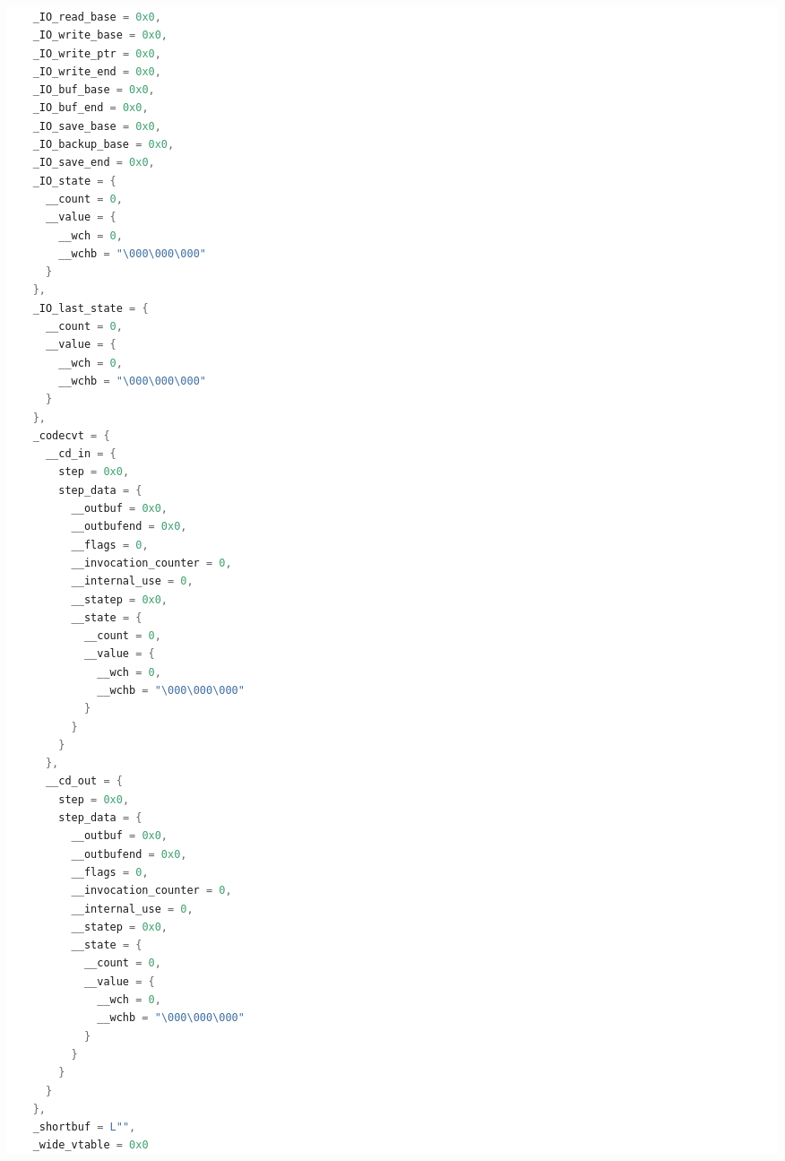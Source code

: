   ```c
      _IO_read_base = 0x0,
      _IO_write_base = 0x0,
      _IO_write_ptr = 0x0,
      _IO_write_end = 0x0,
      _IO_buf_base = 0x0,
      _IO_buf_end = 0x0,
      _IO_save_base = 0x0,
      _IO_backup_base = 0x0,
      _IO_save_end = 0x0,
      _IO_state = {
        __count = 0,
        __value = {
          __wch = 0,
          __wchb = "\000\000\000"
        }
      },
      _IO_last_state = {
        __count = 0,
        __value = {
          __wch = 0,
          __wchb = "\000\000\000"
        }
      },
      _codecvt = {
        __cd_in = {
          step = 0x0,
          step_data = {
            __outbuf = 0x0,
            __outbufend = 0x0,
            __flags = 0,
            __invocation_counter = 0,
            __internal_use = 0,
            __statep = 0x0,
            __state = {
              __count = 0,
              __value = {
                __wch = 0,
                __wchb = "\000\000\000"
              }
            }
          }
        },
        __cd_out = {
          step = 0x0,
          step_data = {
            __outbuf = 0x0,
            __outbufend = 0x0,
            __flags = 0,
            __invocation_counter = 0,
            __internal_use = 0,
            __statep = 0x0,
            __state = {
              __count = 0,
              __value = {
                __wch = 0,
                __wchb = "\000\000\000"
              }
            }
          }
        }
      },
      _shortbuf = L"",
      _wide_vtable = 0x0
  ```